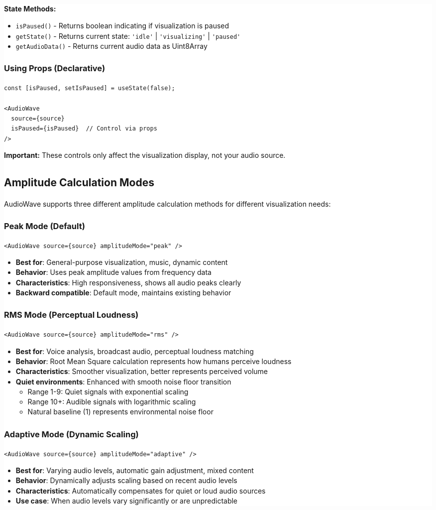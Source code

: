 **State Methods:**
- `isPaused()` - Returns boolean indicating if visualization is paused
- `getState()` - Returns current state: `'idle'` | `'visualizing'` | `'paused'`
- `getAudioData()` - Returns current audio data as Uint8Array

### Using Props (Declarative)

```tsx
const [isPaused, setIsPaused] = useState(false);

<AudioWave
  source={source}
  isPaused={isPaused}  // Control via props
/>
```

**Important:** These controls only affect the visualization display, not your audio source.

## Amplitude Calculation Modes

AudioWave supports three different amplitude calculation methods for different visualization needs:

### Peak Mode (Default)

```tsx
<AudioWave source={source} amplitudeMode="peak" />
```

- **Best for**: General-purpose visualization, music, dynamic content
- **Behavior**: Uses peak amplitude values from frequency data
- **Characteristics**: High responsiveness, shows all audio peaks clearly
- **Backward compatible**: Default mode, maintains existing behavior

### RMS Mode (Perceptual Loudness)

```tsx
<AudioWave source={source} amplitudeMode="rms" />
```

- **Best for**: Voice analysis, broadcast audio, perceptual loudness matching
- **Behavior**: Root Mean Square calculation represents how humans perceive loudness
- **Characteristics**: Smoother visualization, better represents perceived volume
- **Quiet environments**: Enhanced with smooth noise floor transition
  - Range 1-9: Quiet signals with exponential scaling
  - Range 10+: Audible signals with logarithmic scaling
  - Natural baseline (1) represents environmental noise floor

### Adaptive Mode (Dynamic Scaling)

```tsx
<AudioWave source={source} amplitudeMode="adaptive" />
```

- **Best for**: Varying audio levels, automatic gain adjustment, mixed content
- **Behavior**: Dynamically adjusts scaling based on recent audio levels
- **Characteristics**: Automatically compensates for quiet or loud audio sources
- **Use case**: When audio levels vary significantly or are unpredictable
